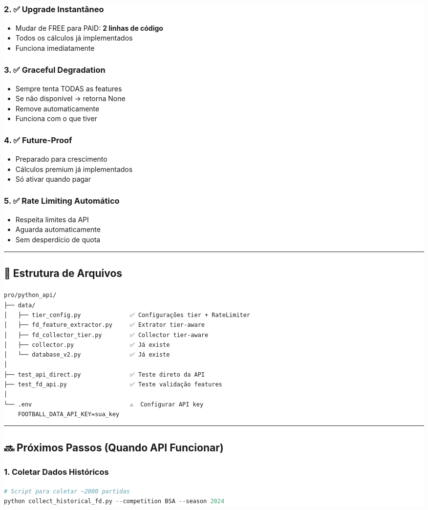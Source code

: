 ### 2. ✅ Upgrade Instantâneo
- Mudar de FREE para PAID: **2 linhas de código**
- Todos os cálculos já implementados
- Funciona imediatamente

### 3. ✅ Graceful Degradation
- Sempre tenta TODAS as features
- Se não disponível → retorna None
- Remove automaticamente
- Funciona com o que tiver

### 4. ✅ Future-Proof
- Preparado para crescimento
- Cálculos premium já implementados
- Só ativar quando pagar

### 5. ✅ Rate Limiting Automático
- Respeita limites da API
- Aguarda automaticamente
- Sem desperdício de quota

---

## 📁 Estrutura de Arquivos

```
pro/python_api/
├── data/
│   ├── tier_config.py              ✅ Configurações tier + RateLimiter
│   ├── fd_feature_extractor.py     ✅ Extrator tier-aware
│   ├── fd_collector_tier.py        ✅ Collector tier-aware
│   ├── collector.py                ✅ Já existe
│   └── database_v2.py              ✅ Já existe
│
├── test_api_direct.py              ✅ Teste direto da API
├── test_fd_api.py                  ✅ Teste validação features
│
└── .env                            ⚠️  Configurar API key
    FOOTBALL_DATA_API_KEY=sua_key
```

---

## 🔜 Próximos Passos (Quando API Funcionar)

### 1. Coletar Dados Históricos
```python
# Script para coletar ~2000 partidas
python collect_historical_fd.py --competition BSA --season 2024
```
